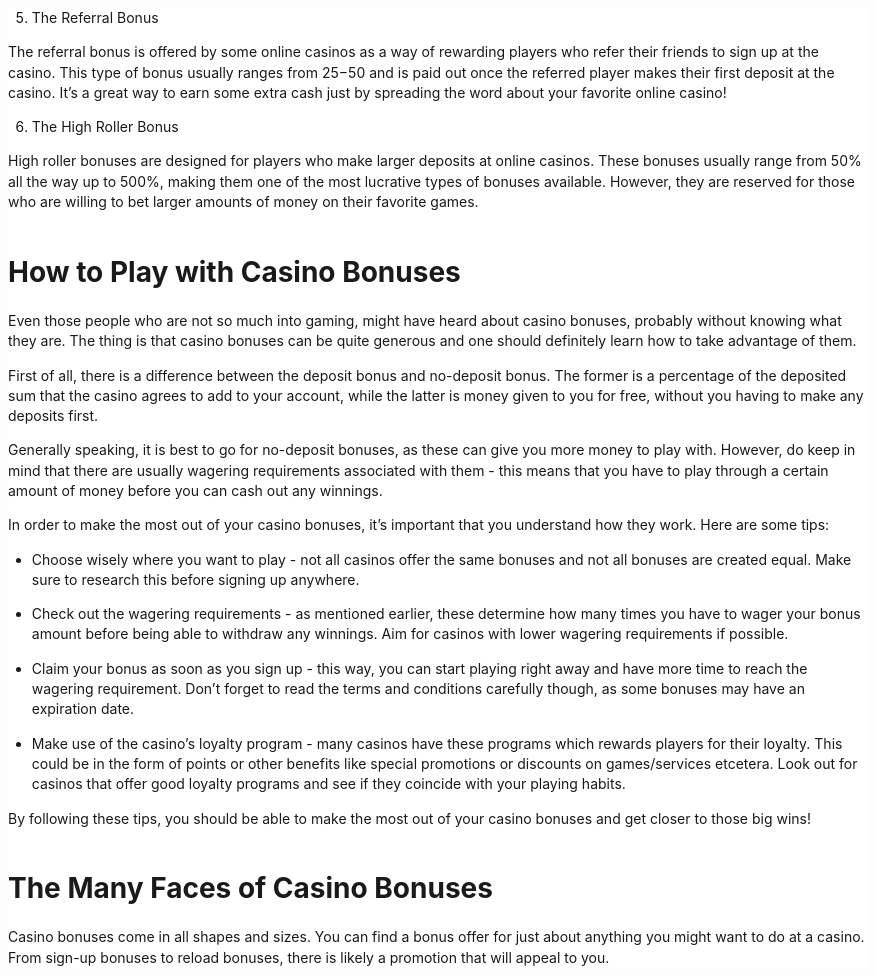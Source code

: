 5. The Referral Bonus 

The referral bonus is offered by some online casinos as a way of rewarding players who refer their friends to sign up at the casino. This type of bonus usually ranges from $25-$50 and is paid out once the referred player makes their first deposit at the casino. It’s a great way to earn some extra cash just by spreading the word about your favorite online casino!

6. The High Roller Bonus 

High roller bonuses are designed for players who make larger deposits at online casinos. These bonuses usually range from 50% all the way up to 500%, making them one of the most lucrative types of bonuses available. However, they are reserved for those who are willing to bet larger amounts of money on their favorite games.

#  How to Play with Casino Bonuses 

Even those people who are not so much into gaming, might have heard about casino bonuses, probably without knowing what they are. The thing is that casino bonuses can be quite generous and one should definitely learn how to take advantage of them. 

First of all, there is a difference between the deposit bonus and no-deposit bonus. The former is a percentage of the deposited sum that the casino agrees to add to your account, while the latter is money given to you for free, without you having to make any deposits first. 

Generally speaking, it is best to go for no-deposit bonuses, as these can give you more money to play with. However, do keep in mind that there are usually wagering requirements associated with them - this means that you have to play through a certain amount of money before you can cash out any winnings. 

In order to make the most out of your casino bonuses, it’s important that you understand how they work. Here are some tips:

- Choose wisely where you want to play - not all casinos offer the same bonuses and not all bonuses are created equal. Make sure to research this before signing up anywhere.

- Check out the wagering requirements - as mentioned earlier, these determine how many times you have to wager your bonus amount before being able to withdraw any winnings. Aim for casinos with lower wagering requirements if possible.

- Claim your bonus as soon as you sign up - this way, you can start playing right away and have more time to reach the wagering requirement. Don’t forget to read the terms and conditions carefully though, as some bonuses may have an expiration date. 

- Make use of the casino’s loyalty program - many casinos have these programs which rewards players for their loyalty. This could be in the form of points or other benefits like special promotions or discounts on games/services etcetera. Look out for casinos that offer good loyalty programs and see if they coincide with your playing habits. 

By following these tips, you should be able to make the most out of your casino bonuses and get closer to those big wins!

#  The Many Faces of Casino Bonuses

Casino bonuses come in all shapes and sizes. You can find a bonus offer for just about anything you might want to do at a casino. From sign-up bonuses to reload bonuses, there is likely a promotion that will appeal to you.
